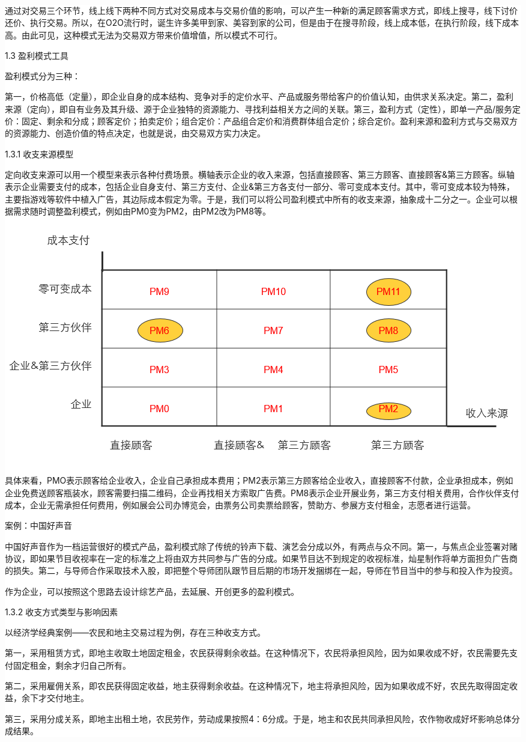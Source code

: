 通过对交易三个环节，线上线下两种不同方式对交易成本与交易价值的影响，可以产生一种新的满足顾客需求方式，即线上搜寻，线下讨价还价、执行交易。所以，在O2O流行时，诞生许多美甲到家、美容到家的公司，但是由于在搜寻阶段，线上成本低，在执行阶段，线下成本高。由此可见，这种模式无法为交易双方带来价值增值，所以模式不可行。

1.3 盈利模式工具

盈利模式分为三种：

第一，价格高低（定量），即企业自身的成本结构、竞争对手的定价水平、产品或服务带给客户的价值认知，由供求关系决定。第二，盈利来源（定向），即自有业务及其升级、源于企业独特的资源能力、寻找利益相关方之间的关联。第三，盈利方式（定性），即单一产品/服务定价：固定、剩余和分成；顾客定价；拍卖定价；组合定价：产品组合定价和消费群体组合定价；综合定价。盈利来源和盈利方式与交易双方的资源能力、创造价值的特点决定，也就是说，由交易双方实力决定。

1.3.1 收支来源模型

定向收支来源可以用一个模型来表示各种付费场景。横轴表示企业的收入来源，包括直接顾客、第三方顾客、直接顾客&amp;第三方顾客。纵轴表示企业需要支付的成本，包括企业自身支付、第三方支付、企业&amp;第三方各支付一部分、零可变成本支付。其中，零可变成本较为特殊，主要指游戏等软件中植入广告，其边际成本假定为零。于是，我们可以将公司盈利模式中所有的收支来源，抽象成十二分之一。企业可以根据需求随时调整盈利模式，例如由PM0变为PM2，由PM2改为PM8等。

![](/uploads/2019/06/03-180.png)

具体来看，PMO表示顾客给企业收入，企业自己承担成本费用；PM2表示第三方顾客给企业收入，直接顾客不付款，企业承担成本，例如企业免费送顾客瓶装水，顾客需要扫描二维码，企业再找相关方索取广告费。PM8表示企业开展业务，第三方支付相关费用，合作伙伴支付成本，企业无需承担任何费用，例如展会公司办博览会，由票务公司卖票给顾客，赞助方、参展方支付租金，志愿者进行运营。

案例：中国好声音

中国好声音作为一档运营很好的模式产品，盈利模式除了传统的铃声下载、演艺会分成以外，有两点与众不同。第一，与焦点企业签署对赌协议，即如果节目收视率在一定的标准之上将由双方共同参与广告的分成。如果节目达不到规定的收视标准，灿星制作将单方面担负广告商的损失。第二，与导师合作采取技术入股，即把整个导师团队跟节目后期的市场开发捆绑在一起，导师在节目当中的参与和投入作为投资。

作为企业，可以按照这个思路去设计综艺产品，去延展、开创更多的盈利模式。

1.3.2 收支方式类型与影响因素

以经济学经典案例——农民和地主交易过程为例，存在三种收支方式。

第一，采用租赁方式，即地主收取土地固定租金，农民获得剩余收益。在这种情况下，农民将承担风险，因为如果收成不好，农民需要先支付固定租金，剩余才归自己所有。

第二，采用雇佣关系，即农民获得固定收益，地主获得剩余收益。在这种情况下，地主将承担风险，因为如果收成不好，农民先取得固定收益，余下才交付地主。

第三，采用分成关系，即地主出租土地，农民劳作，劳动成果按照4：6分成。于是，地主和农民共同承担风险，农作物收成好坏影响总体分成结果。
